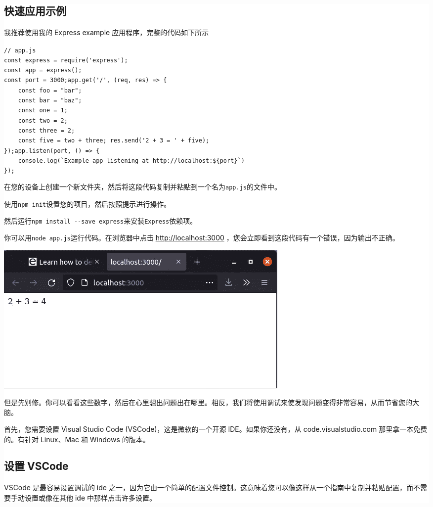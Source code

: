 ## 快速应用示例

我推荐使用我的 Express example 应用程序，完整的代码如下所示

```
// app.js
const express = require('express');
const app = express();
const port = 3000;app.get('/', (req, res) => {
    const foo = "bar";
    const bar = "baz";
    const one = 1;
    const two = 2;
    const three = 2;
    const five = two + three; res.send('2 + 3 = ' + five);
});app.listen(port, () => {
    console.log(`Example app listening at http://localhost:${port}`)
});
```

在您的设备上创建一个新文件夹，然后将这段代码复制并粘贴到一个名为`app.js`的文件中。

使用`npm init`设置您的项目，然后按照提示进行操作。

然后运行`npm install --save express`来安装`Express`依赖项。

你可以用`node app.js`运行代码。在浏览器中点击 [http://localhost:3000](http://localhost:3000) ，您会立即看到这段代码有一个错误，因为输出不正确。

![](img/7206d94826eefb51f28301d26803fc0c.png)

但是先别修。你可以看看这些数字，然后在心里想出问题出在哪里。相反，我们将使用调试来使发现问题变得非常容易，从而节省您的大脑。

首先，您需要设置 Visual Studio Code (VSCode)，这是微软的一个开源 IDE。如果你还没有，从 code.visualstudio.com 那里拿一本免费的。有针对 Linux、Mac 和 Windows 的版本。

## 设置 VSCode

VSCode 是最容易设置调试的 ide 之一，因为它由一个简单的配置文件控制。这意味着您可以像这样从一个指南中复制并粘贴配置，而不需要手动设置或像在其他 ide 中那样点击许多设置。

